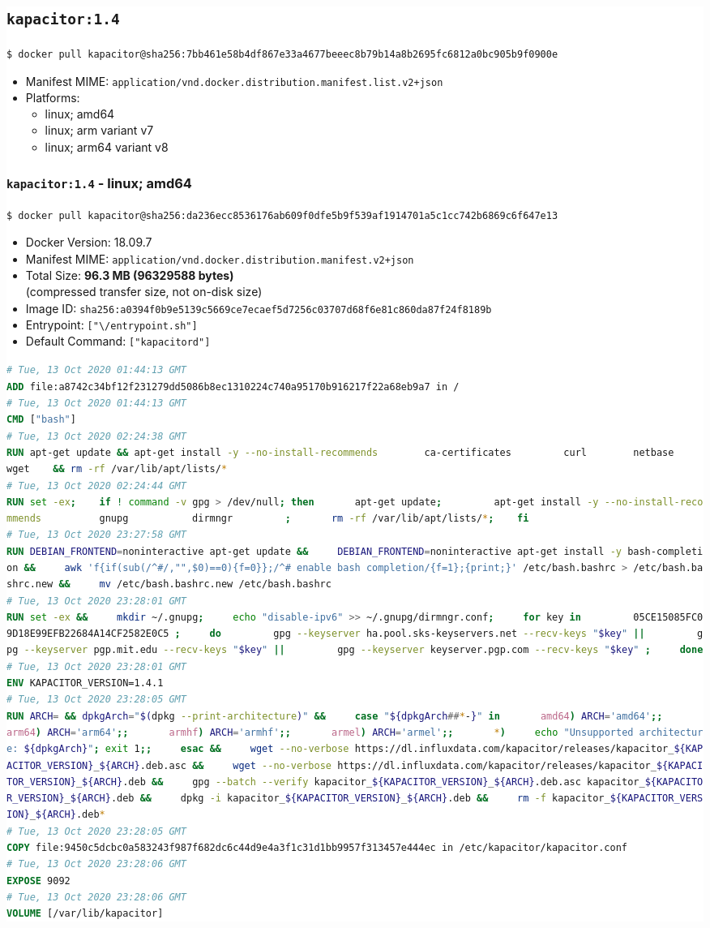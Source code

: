 ## `kapacitor:1.4`

```console
$ docker pull kapacitor@sha256:7bb461e58b4df867e33a4677beeec8b79b14a8b2695fc6812a0bc905b9f0900e
```

-	Manifest MIME: `application/vnd.docker.distribution.manifest.list.v2+json`
-	Platforms:
	-	linux; amd64
	-	linux; arm variant v7
	-	linux; arm64 variant v8

### `kapacitor:1.4` - linux; amd64

```console
$ docker pull kapacitor@sha256:da236ecc8536176ab609f0dfe5b9f539af1914701a5c1cc742b6869c6f647e13
```

-	Docker Version: 18.09.7
-	Manifest MIME: `application/vnd.docker.distribution.manifest.v2+json`
-	Total Size: **96.3 MB (96329588 bytes)**  
	(compressed transfer size, not on-disk size)
-	Image ID: `sha256:a0394f0b9e5139c5669ce7ecaef5d7256c03707d68f6e81c860da87f24f8189b`
-	Entrypoint: `["\/entrypoint.sh"]`
-	Default Command: `["kapacitord"]`

```dockerfile
# Tue, 13 Oct 2020 01:44:13 GMT
ADD file:a8742c34bf12f231279dd5086b8ec1310224c740a95170b916217f22a68eb9a7 in / 
# Tue, 13 Oct 2020 01:44:13 GMT
CMD ["bash"]
# Tue, 13 Oct 2020 02:24:38 GMT
RUN apt-get update && apt-get install -y --no-install-recommends 		ca-certificates 		curl 		netbase 		wget 	&& rm -rf /var/lib/apt/lists/*
# Tue, 13 Oct 2020 02:24:44 GMT
RUN set -ex; 	if ! command -v gpg > /dev/null; then 		apt-get update; 		apt-get install -y --no-install-recommends 			gnupg 			dirmngr 		; 		rm -rf /var/lib/apt/lists/*; 	fi
# Tue, 13 Oct 2020 23:27:58 GMT
RUN DEBIAN_FRONTEND=noninteractive apt-get update &&     DEBIAN_FRONTEND=noninteractive apt-get install -y bash-completion &&     awk 'f{if(sub(/^#/,"",$0)==0){f=0}};/^# enable bash completion/{f=1};{print;}' /etc/bash.bashrc > /etc/bash.bashrc.new &&     mv /etc/bash.bashrc.new /etc/bash.bashrc
# Tue, 13 Oct 2020 23:28:01 GMT
RUN set -ex &&     mkdir ~/.gnupg;     echo "disable-ipv6" >> ~/.gnupg/dirmngr.conf;     for key in         05CE15085FC09D18E99EFB22684A14CF2582E0C5 ;     do         gpg --keyserver ha.pool.sks-keyservers.net --recv-keys "$key" ||         gpg --keyserver pgp.mit.edu --recv-keys "$key" ||         gpg --keyserver keyserver.pgp.com --recv-keys "$key" ;     done
# Tue, 13 Oct 2020 23:28:01 GMT
ENV KAPACITOR_VERSION=1.4.1
# Tue, 13 Oct 2020 23:28:05 GMT
RUN ARCH= && dpkgArch="$(dpkg --print-architecture)" &&     case "${dpkgArch##*-}" in       amd64) ARCH='amd64';;       arm64) ARCH='arm64';;       armhf) ARCH='armhf';;       armel) ARCH='armel';;       *)     echo "Unsupported architecture: ${dpkgArch}"; exit 1;;     esac &&     wget --no-verbose https://dl.influxdata.com/kapacitor/releases/kapacitor_${KAPACITOR_VERSION}_${ARCH}.deb.asc &&     wget --no-verbose https://dl.influxdata.com/kapacitor/releases/kapacitor_${KAPACITOR_VERSION}_${ARCH}.deb &&     gpg --batch --verify kapacitor_${KAPACITOR_VERSION}_${ARCH}.deb.asc kapacitor_${KAPACITOR_VERSION}_${ARCH}.deb &&     dpkg -i kapacitor_${KAPACITOR_VERSION}_${ARCH}.deb &&     rm -f kapacitor_${KAPACITOR_VERSION}_${ARCH}.deb*
# Tue, 13 Oct 2020 23:28:05 GMT
COPY file:9450c5dcbc0a583243f987f682dc6c44d9e4a3f1c31d1bb9957f313457e444ec in /etc/kapacitor/kapacitor.conf 
# Tue, 13 Oct 2020 23:28:06 GMT
EXPOSE 9092
# Tue, 13 Oct 2020 23:28:06 GMT
VOLUME [/var/lib/kapacitor]
```